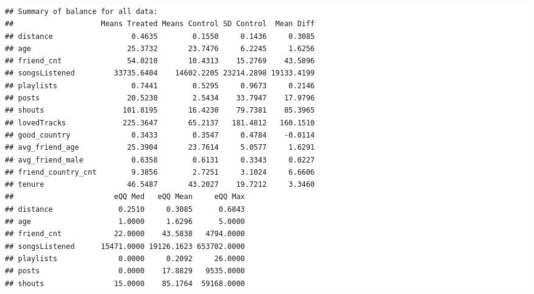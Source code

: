     ## Summary of balance for all data:
    ##                    Means Treated Means Control SD Control  Mean Diff
    ## distance                  0.4635        0.1550     0.1436     0.3085
    ## age                      25.3732       23.7476     6.2245     1.6256
    ## friend_cnt               54.0210       10.4313    15.2769    43.5896
    ## songsListened         33735.6404    14602.2205 23214.2898 19133.4199
    ## playlists                 0.7441        0.5295     0.9673     0.2146
    ## posts                    20.5230        2.5434    33.7947    17.9796
    ## shouts                  101.8195       16.4230    79.7381    85.3965
    ## lovedTracks             225.3647       65.2137   181.4812   160.1510
    ## good_country              0.3433        0.3547     0.4784    -0.0114
    ## avg_friend_age           25.3904       23.7614     5.0577     1.6291
    ## avg_friend_male           0.6358        0.6131     0.3343     0.0227
    ## friend_country_cnt        9.3856        2.7251     3.1024     6.6606
    ## tenure                   46.5487       43.2027    19.7212     3.3460
    ##                       eQQ Med   eQQ Mean     eQQ Max
    ## distance               0.2510     0.3085      0.6843
    ## age                    1.0000     1.6296      5.0000
    ## friend_cnt            22.0000    43.5838   4794.0000
    ## songsListened      15471.0000 19126.1623 653702.0000
    ## playlists              0.0000     0.2092     26.0000
    ## posts                  0.0000    17.8829   9535.0000
    ## shouts                15.0000    85.1764  59168.0000